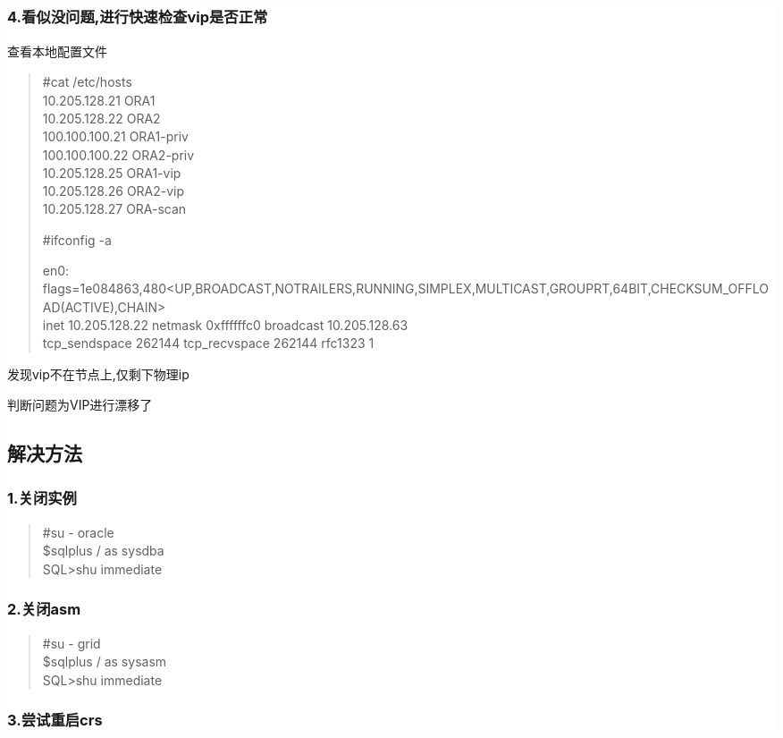 ### 4.看似没问题,进行快速检查vip是否正常

 查看本地配置文件

 
> #cat /etc/hosts  
>  10.205.128.21 ORA1  
>  10.205.128.22 ORA2  
>  100.100.100.21 ORA1-priv  
>  100.100.100.22 ORA2-priv  
>  10.205.128.25 ORA1-vip  
>  10.205.128.26 ORA2-vip  
>  10.205.128.27 ORA-scan
> 
>  
> 
>  #ifconfig -a
> 
>  en0: flags=1e084863,480<UP,BROADCAST,NOTRAILERS,RUNNING,SIMPLEX,MULTICAST,GROUPRT,64BIT,CHECKSUM_OFFLOAD(ACTIVE),CHAIN>  
>  inet 10.205.128.22 netmask 0xffffffc0 broadcast 10.205.128.63  
>  tcp_sendspace 262144 tcp_recvspace 262144 rfc1323 1
> 
>  
 发现vip不在节点上,仅剩下物理ip

 判断问题为VIP进行漂移了

 

 
## 解决方法

 
### 1.关闭实例

 
> #su - oracle  
>  $sqlplus / as sysdba  
>  SQL>shu immediate
> 
>  
 
### 2.关闭asm

 
> #su - grid  
>  $sqlplus / as sysasm  
>  SQL>shu immediate
> 
>  
 
### 3.尝试重启crs

 